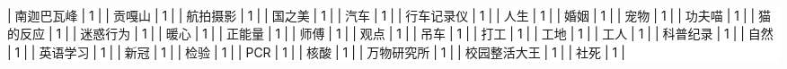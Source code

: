 | 南迦巴瓦峰 | 1 |
| 贡嘎山 | 1 |
| 航拍摄影 | 1 |
| 国之美 | 1 |
| 汽车 | 1 |
| 行车记录仪 | 1 |
| 人生 | 1 |
| 婚姻 | 1 |
| 宠物 | 1 |
| 功夫喵 | 1 |
| 猫的反应 | 1 |
| 迷惑行为 | 1 |
| 暖心 | 1 |
| 正能量 | 1 |
| 师傅 | 1 |
| 观点 | 1 |
| 吊车 | 1 |
| 打工 | 1 |
| 工地 | 1 |
| 工人 | 1 |
| 科普纪录 | 1 |
| 自然 | 1 |
| 英语学习 | 1 |
| 新冠 | 1 |
| 检验 | 1 |
| PCR | 1 |
| 核酸 | 1 |
| 万物研究所 | 1 |
| 校园整活大王 | 1 |
| 社死 | 1 |
